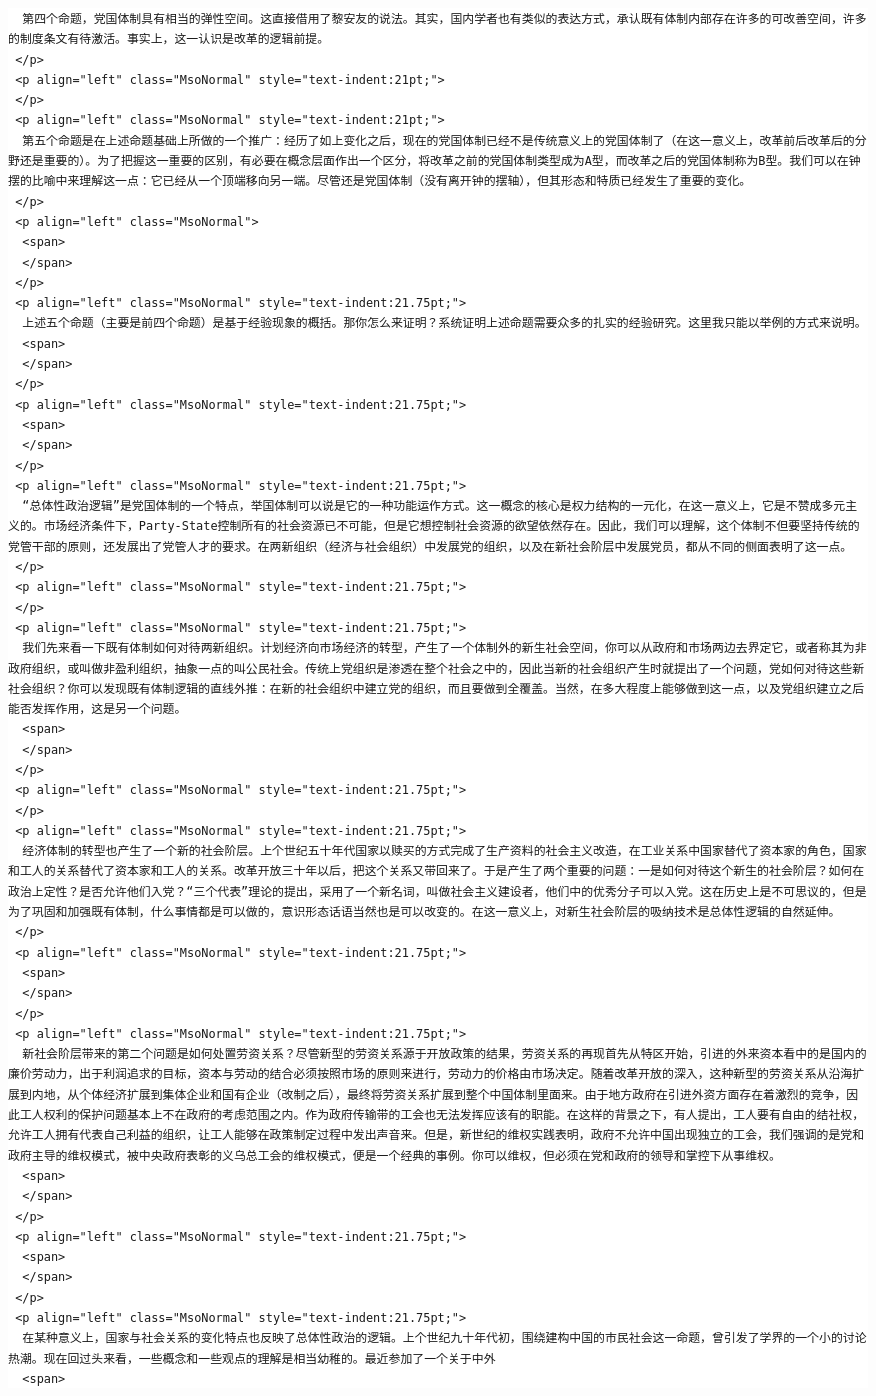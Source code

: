       第四个命题，党国体制具有相当的弹性空间。这直接借用了黎安友的说法。其实，国内学者也有类似的表达方式，承认既有体制内部存在许多的可改善空间，许多的制度条文有待激活。事实上，这一认识是改革的逻辑前提。
     </p>
     <p align="left" class="MsoNormal" style="text-indent:21pt;">
     </p>
     <p align="left" class="MsoNormal" style="text-indent:21pt;">
      第五个命题是在上述命题基础上所做的一个推广：经历了如上变化之后，现在的党国体制已经不是传统意义上的党国体制了（在这一意义上，改革前后改革后的分野还是重要的）。为了把握这一重要的区别，有必要在概念层面作出一个区分，将改革之前的党国体制类型成为A型，而改革之后的党国体制称为B型。我们可以在钟摆的比喻中来理解这一点：它已经从一个顶端移向另一端。尽管还是党国体制（没有离开钟的摆轴），但其形态和特质已经发生了重要的变化。
     </p>
     <p align="left" class="MsoNormal">
      <span>
      </span>
     </p>
     <p align="left" class="MsoNormal" style="text-indent:21.75pt;">
      上述五个命题（主要是前四个命题）是基于经验现象的概括。那你怎么来证明？系统证明上述命题需要众多的扎实的经验研究。这里我只能以举例的方式来说明。
      <span>
      </span>
     </p>
     <p align="left" class="MsoNormal" style="text-indent:21.75pt;">
      <span>
      </span>
     </p>
     <p align="left" class="MsoNormal" style="text-indent:21.75pt;">
      “总体性政治逻辑”是党国体制的一个特点，举国体制可以说是它的一种功能运作方式。这一概念的核心是权力结构的一元化，在这一意义上，它是不赞成多元主义的。市场经济条件下，Party-State控制所有的社会资源已不可能，但是它想控制社会资源的欲望依然存在。因此，我们可以理解，这个体制不但要坚持传统的党管干部的原则，还发展出了党管人才的要求。在两新组织（经济与社会组织）中发展党的组织，以及在新社会阶层中发展党员，都从不同的侧面表明了这一点。
     </p>
     <p align="left" class="MsoNormal" style="text-indent:21.75pt;">
     </p>
     <p align="left" class="MsoNormal" style="text-indent:21.75pt;">
      我们先来看一下既有体制如何对待两新组织。计划经济向市场经济的转型，产生了一个体制外的新生社会空间，你可以从政府和市场两边去界定它，或者称其为非政府组织，或叫做非盈利组织，抽象一点的叫公民社会。传统上党组织是渗透在整个社会之中的，因此当新的社会组织产生时就提出了一个问题，党如何对待这些新社会组织？你可以发现既有体制逻辑的直线外推：在新的社会组织中建立党的组织，而且要做到全覆盖。当然，在多大程度上能够做到这一点，以及党组织建立之后能否发挥作用，这是另一个问题。
      <span>
      </span>
     </p>
     <p align="left" class="MsoNormal" style="text-indent:21.75pt;">
     </p>
     <p align="left" class="MsoNormal" style="text-indent:21.75pt;">
      经济体制的转型也产生了一个新的社会阶层。上个世纪五十年代国家以赎买的方式完成了生产资料的社会主义改造，在工业关系中国家替代了资本家的角色，国家和工人的关系替代了资本家和工人的关系。改革开放三十年以后，把这个关系又带回来了。于是产生了两个重要的问题：一是如何对待这个新生的社会阶层？如何在政治上定性？是否允许他们入党？“三个代表”理论的提出，采用了一个新名词，叫做社会主义建设者，他们中的优秀分子可以入党。这在历史上是不可思议的，但是为了巩固和加强既有体制，什么事情都是可以做的，意识形态话语当然也是可以改变的。在这一意义上，对新生社会阶层的吸纳技术是总体性逻辑的自然延伸。
     </p>
     <p align="left" class="MsoNormal" style="text-indent:21.75pt;">
      <span>
      </span>
     </p>
     <p align="left" class="MsoNormal" style="text-indent:21.75pt;">
      新社会阶层带来的第二个问题是如何处置劳资关系？尽管新型的劳资关系源于开放政策的结果，劳资关系的再现首先从特区开始，引进的外来资本看中的是国内的廉价劳动力，出于利润追求的目标，资本与劳动的结合必须按照市场的原则来进行，劳动力的价格由市场决定。随着改革开放的深入，这种新型的劳资关系从沿海扩展到内地，从个体经济扩展到集体企业和国有企业（改制之后），最终将劳资关系扩展到整个中国体制里面来。由于地方政府在引进外资方面存在着激烈的竞争，因此工人权利的保护问题基本上不在政府的考虑范围之内。作为政府传输带的工会也无法发挥应该有的职能。在这样的背景之下，有人提出，工人要有自由的结社权，允许工人拥有代表自己利益的组织，让工人能够在政策制定过程中发出声音来。但是，新世纪的维权实践表明，政府不允许中国出现独立的工会，我们强调的是党和政府主导的维权模式，被中央政府表彰的义乌总工会的维权模式，便是一个经典的事例。你可以维权，但必须在党和政府的领导和掌控下从事维权。
      <span>
      </span>
     </p>
     <p align="left" class="MsoNormal" style="text-indent:21.75pt;">
      <span>
      </span>
     </p>
     <p align="left" class="MsoNormal" style="text-indent:21.75pt;">
      在某种意义上，国家与社会关系的变化特点也反映了总体性政治的逻辑。上个世纪九十年代初，围绕建构中国的市民社会这一命题，曾引发了学界的一个小的讨论热潮。现在回过头来看，一些概念和一些观点的理解是相当幼稚的。最近参加了一个关于中外
      <span>